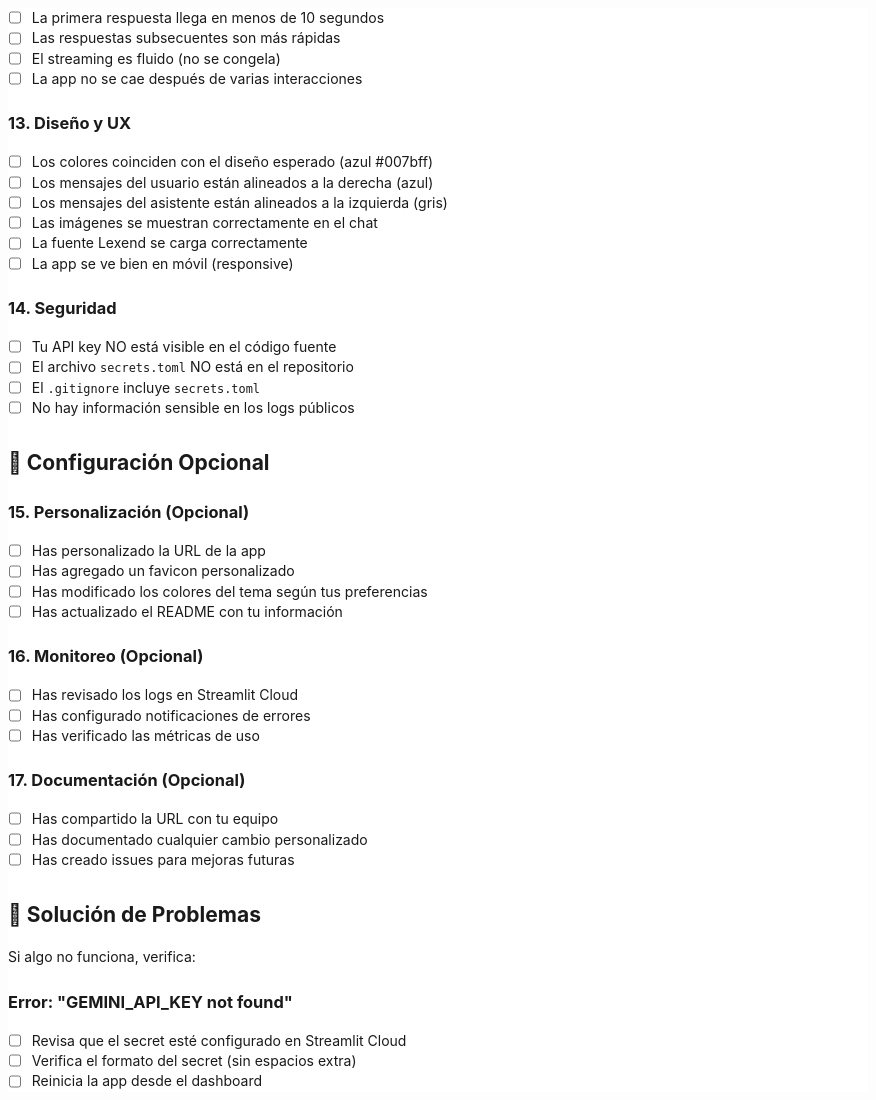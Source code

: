 - [ ] La primera respuesta llega en menos de 10 segundos
- [ ] Las respuestas subsecuentes son más rápidas
- [ ] El streaming es fluido (no se congela)
- [ ] La app no se cae después de varias interacciones

### 13. Diseño y UX

- [ ] Los colores coinciden con el diseño esperado (azul #007bff)
- [ ] Los mensajes del usuario están alineados a la derecha (azul)
- [ ] Los mensajes del asistente están alineados a la izquierda (gris)
- [ ] Las imágenes se muestran correctamente en el chat
- [ ] La fuente Lexend se carga correctamente
- [ ] La app se ve bien en móvil (responsive)

### 14. Seguridad

- [ ] Tu API key NO está visible en el código fuente
- [ ] El archivo `secrets.toml` NO está en el repositorio
- [ ] El `.gitignore` incluye `secrets.toml`
- [ ] No hay información sensible en los logs públicos

## 🔧 Configuración Opcional

### 15. Personalización (Opcional)

- [ ] Has personalizado la URL de la app
- [ ] Has agregado un favicon personalizado
- [ ] Has modificado los colores del tema según tus preferencias
- [ ] Has actualizado el README con tu información

### 16. Monitoreo (Opcional)

- [ ] Has revisado los logs en Streamlit Cloud
- [ ] Has configurado notificaciones de errores
- [ ] Has verificado las métricas de uso

### 17. Documentación (Opcional)

- [ ] Has compartido la URL con tu equipo
- [ ] Has documentado cualquier cambio personalizado
- [ ] Has creado issues para mejoras futuras

## 🐛 Solución de Problemas

Si algo no funciona, verifica:

### Error: "GEMINI_API_KEY not found"
- [ ] Revisa que el secret esté configurado en Streamlit Cloud
- [ ] Verifica el formato del secret (sin espacios extra)
- [ ] Reinicia la app desde el dashboard
